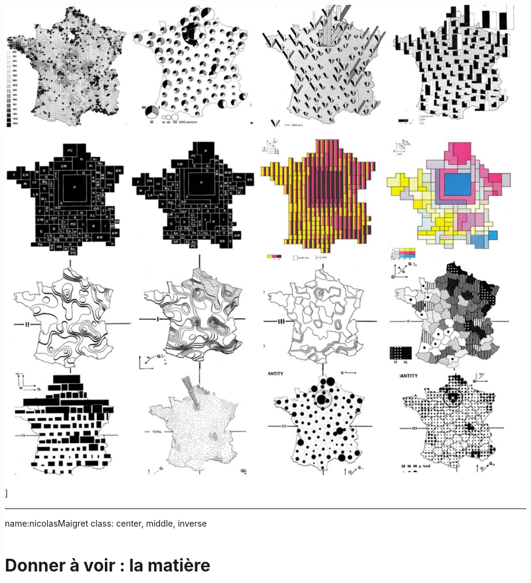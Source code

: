   ![](../MemeWriting/img/bertin-maps.jpeg)
]

---
name:nicolasMaigret
class: center, middle, inverse

# Donner à voir : la matière

<iframe src="https://player.vimeo.com/video/36626555?byline=0&portrait=0" width="700" height="393" frameborder="0" webkitallowfullscreen mozallowfullscreen allowfullscreen></iframe>
